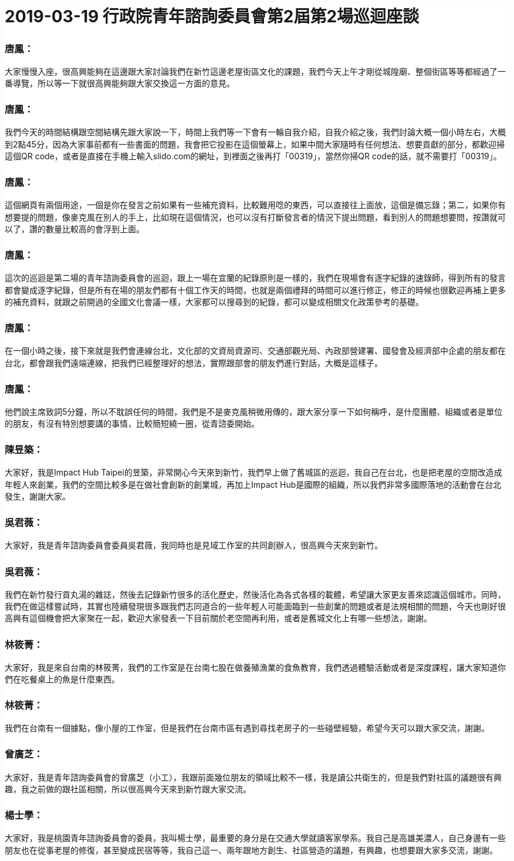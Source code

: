 # 2019-03-19 行政院青年諮詢委員會第2屆第2場巡迴座談

### 唐鳳：
大家慢慢入座，很高興能夠在這邊跟大家討論我們在新竹這邊老屋街區文化的課題，我們今天上午才剛從城隍廟、整個街區等等都經過了一番導覽，所以等一下就很高興能夠跟大家交換這一方面的意見。

### 唐鳳：
我們今天的時間結構跟空間結構先跟大家說一下，時間上我們等一下會有一輪自我介紹，自我介紹之後，我們討論大概一個小時左右，大概到2點45分，因為大家事前都有一些書面的問題，我會把它投影在這個螢幕上，如果中間大家隨時有任何想法、想要貢獻的部分，都歡迎掃這個QR code，或者是直接在手機上輸入slido.com的網址，到裡面之後再打「00319」，當然你掃QR code的話，就不需要打「00319」。

### 唐鳳：
這個網頁有兩個用途，一個是你在發言之前如果有一些補充資料，比較難用唸的東西，可以直接往上面放，這個是備忘錄；第二，如果你有想要提的問題，像麥克風在別人的手上，比如現在這個情況，也可以沒有打斷發言者的情況下提出問題，看到別人的問題想要問，按讚就可以了，讚的數量比較高的會浮到上面。

### 唐鳳：
這次的巡迴是第二場的青年諮詢委員會的巡迴，跟上一場在宜蘭的紀錄原則是一樣的，我們在現場會有逐字紀錄的速錄師，得到所有的發言都會變成逐字紀錄，但是所有在場的朋友們都有十個工作天的時間，也就是兩個禮拜的時間可以進行修正，修正的時候也很歡迎再補上更多的補充資料，就跟之前開過的全國文化會議一樣，大家都可以搜尋到的紀錄，都可以變成相關文化政策參考的基礎。

### 唐鳳：
在一個小時之後，接下來就是我們會連線台北，文化部的文資局資源司、交通部觀光局、內政部營建署、國發會及經濟部中企處的朋友都在台北，都會跟我們遠端連線，把我們已經整理好的想法，實際跟部會的朋友們進行對話，大概是這樣子。

### 唐鳳：
他們說主席致詞5分鐘，所以不耽誤任何的時間，我們是不是麥克風稍微用傳的，跟大家分享一下如何稱呼，是什麼團體、組織或者是單位的朋友，有沒有特別想要講的事情，比較簡短繞一圈，從青諮委開始。

### 陳昱築：
大家好，我是Impact Hub Taipei的昱築，非常開心今天來到新竹，我們早上做了舊城區的巡迴，我自己在台北，也是把老屋的空間改造成年輕人來創業，我們的空間比較多是在做社會創新的創業城，再加上Impact Hub是國際的組織，所以我們非常多國際落地的活動會在台北發生，謝謝大家。

### 吳君薇：
大家好，我是青年諮詢委員會委員吳君薇，我同時也是見域工作室的共同創辦人，很高興今天來到新竹。

### 吳君薇：
我們在新竹發行貢丸湯的雜誌，然後去記錄新竹很多的活化歷史，然後活化為各式各樣的載體，希望讓大家更友善來認識這個城市。同時，我們在做這樣嘗試時，其實也陸續發現很多跟我們志同道合的一些年輕人可能面臨到一些創業的問題或者是法規相關的問題，今天也剛好很高興有這個機會把大家聚在一起，歡迎大家發表一下目前關於老空間再利用，或者是舊城文化上有哪一些想法，謝謝。

### 林筱菁：
大家好，我是來自台南的林筱菁，我們的工作室是在台南七股在做養殖漁業的食魚教育，我們透過體驗活動或者是深度課程，讓大家知道你們在吃餐桌上的魚是什麼東西。

### 林筱菁：
我們在台南有一個據點，像小屋的工作室，但是我們在台南市區有遇到尋找老房子的一些碰壁經驗，希望今天可以跟大家交流，謝謝。

### 曾廣芝：
大家好，我是青年諮詢委員會的曾廣芝（小工），我跟前面幾位朋友的領域比較不一樣，我是讀公共衛生的，但是我們對社區的議題很有興趣，我之前做的跟社區相關，所以很高興今天來到新竹跟大家交流。

### 楊士學：
大家好，我是桃園青年諮詢委員會的委員，我叫楊士學，最重要的身分是在交通大學就讀客家學系。我自己是高雄美濃人，自己身邊有一些朋友也在從事老屋的修復，甚至變成民宿等等，我自己這一、兩年跟地方創生、社區營造的議題，有興趣，也想要跟大家多交流，謝謝。
